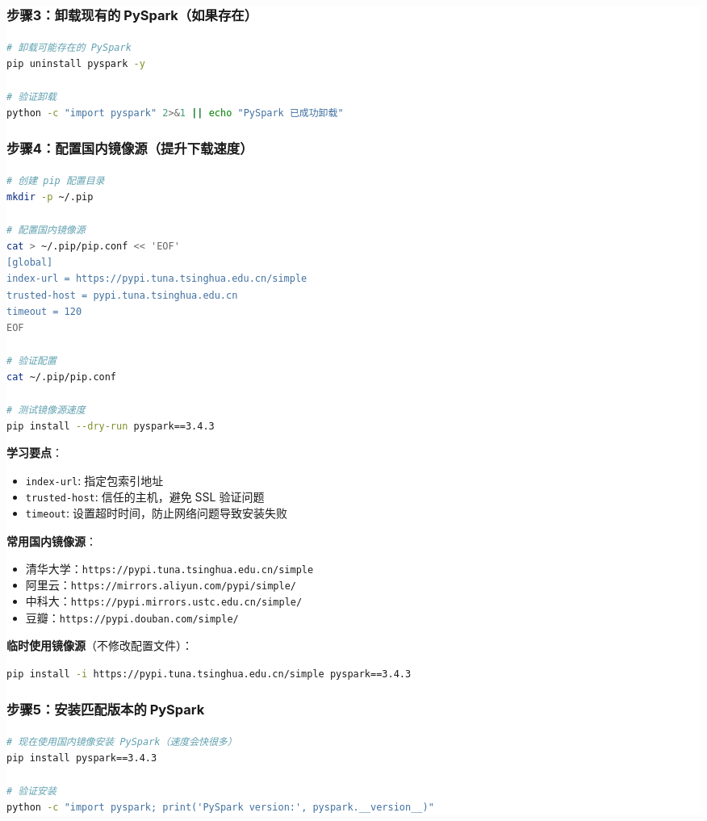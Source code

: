 ### 步骤3：卸载现有的 PySpark（如果存在）

```bash
# 卸载可能存在的 PySpark
pip uninstall pyspark -y

# 验证卸载
python -c "import pyspark" 2>&1 || echo "PySpark 已成功卸载"
```

### 步骤4：配置国内镜像源（提升下载速度）

```bash
# 创建 pip 配置目录
mkdir -p ~/.pip

# 配置国内镜像源
cat > ~/.pip/pip.conf << 'EOF'
[global]
index-url = https://pypi.tuna.tsinghua.edu.cn/simple
trusted-host = pypi.tuna.tsinghua.edu.cn
timeout = 120
EOF

# 验证配置
cat ~/.pip/pip.conf

# 测试镜像源速度
pip install --dry-run pyspark==3.4.3
```

**学习要点**：
- `index-url`: 指定包索引地址
- `trusted-host`: 信任的主机，避免 SSL 验证问题
- `timeout`: 设置超时时间，防止网络问题导致安装失败

**常用国内镜像源**：
- 清华大学：`https://pypi.tuna.tsinghua.edu.cn/simple`
- 阿里云：`https://mirrors.aliyun.com/pypi/simple/`
- 中科大：`https://pypi.mirrors.ustc.edu.cn/simple/`
- 豆瓣：`https://pypi.douban.com/simple/`

**临时使用镜像源**（不修改配置文件）：
```bash
pip install -i https://pypi.tuna.tsinghua.edu.cn/simple pyspark==3.4.3
```

### 步骤5：安装匹配版本的 PySpark

```bash
# 现在使用国内镜像安装 PySpark（速度会快很多）
pip install pyspark==3.4.3

# 验证安装
python -c "import pyspark; print('PySpark version:', pyspark.__version__)"
```
